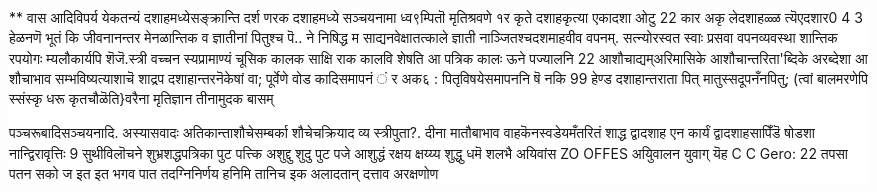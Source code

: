 ** 
वास आदिविपर्य येकतन्यं दशाहमध्येसङ्क्रान्ति दर्श 
णरक दशाहमध्ये सञ्चयनामा 
ध्व९म्पितॊ मृतिश्रवणे 
१र कृते दशाहकृत्या एकादशा 
ओटु 
22 
कार अकृ लेदशाहळ्ळ त्यॆएदशार0 4 3 
हेळनणॆ 
भूतं कि 
जीवनानन्तर मेनळान्तिक व 
ज्ञातीनां पितुश्च पॆ.. ने निषिद्ध म साद्यनवेक्षातत्काले 
ज्ञाती नाञ्जितश्चदशमाहवीव 
वपनम्. 
सत्न्योरस्वत स्वाः प्रसवा 
वपनव्यवस्था 
शान्तिक रपयोगः म्यलौकार्यपि शॆजॆ.स्त्री वच्चन स्यप्रामाण्यं चूसिक कालक 
साक्षि राक कालवि शेषति आ पत्रिक कालः 
ऊने पज्यालनि 
22 
आशौचाद्यम्अरिमासिके आशौचान्तरिता'ब्दिके 
अरब्देशा आ शौचाभाव सम्भविष्यत्याशाचॆ शाद्रप 
दशाहान्तरनॆकेषां वा; पूर्वेणे वोड कादिसमापनं ं र 
अक६ : पितृविषयेसमापननि षॆ नकि 
99 
हेण्ड 
दशाहान्तराता पित् मातुस्सदूपनँनपितु; (त्वां 
बालमरणेपि स्संस्कृ 
धरू कृतचौळॆति}वरैना मृतिज्ञान 
तीनामुदक बासम् 
>> 
पञ्चरूबादिसञ्चयनादि. अस्यासवादः 
अतिकान्ताशौचेसम्बर्का शौचेचक्रियाद व्य स्त्रीपुता?. 
दीना मातौबाभाव 
वाहकॆनस्वडेयमँतरितं 
शाद्ध द्वादशाह एन कार्यं द्वादशाहसापिँडॆ षोडशा नान्द्विरावृत्तिः 
9 
सुथीविलॊचने शुभ्रशद्धपत्रिका 
पुट पत्त्कि अशुद्दु 
शुदु पुट पजे आशुद्धं 
रक्षय 
क्षय्य्य 
शुद्धु 
धमॆ 
शलभै 
अयिवांस 
ZO OFFES 
अयिुवालन युवाग् 
यॆह 
C 
C 
Gero: 
22 
तपसा 
पतन 
सको 
ज इत 
इत 
भगव 
पात तदग्निनिर्णय 
हनिमि तानिच 
इक अलादतान् 
दत्ताव 
अरक्षणोण 